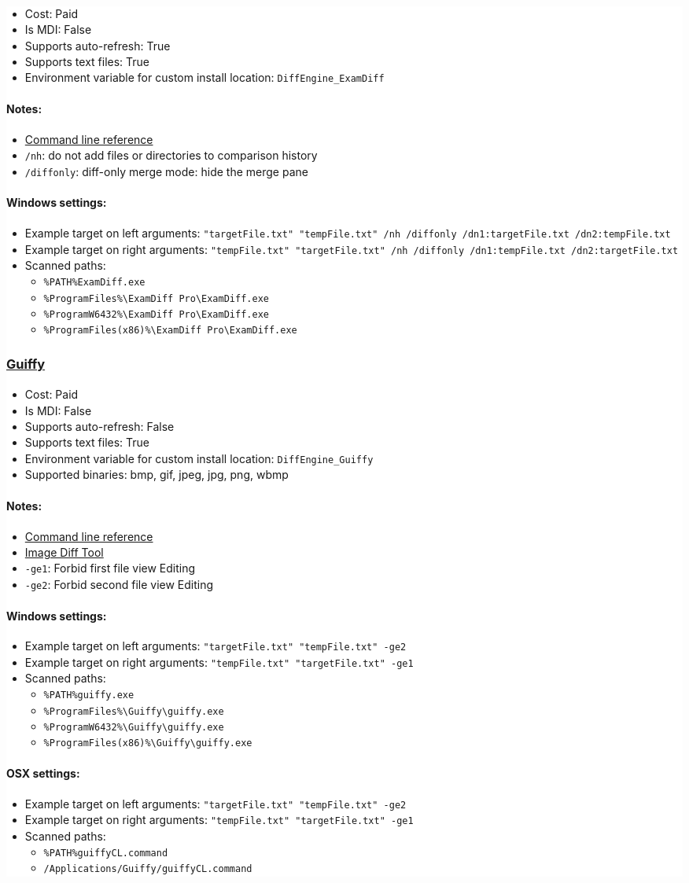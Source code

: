   * Cost: Paid
  * Is MDI: False
  * Supports auto-refresh: True
  * Supports text files: True
  * Environment variable for custom install location: `DiffEngine_ExamDiff`

#### Notes:

 * [Command line reference](https://www.prestosoft.com/ps.asp?page=htmlhelp/edp/command_line_options)
 * `/nh`: do not add files or directories to comparison history
 * `/diffonly`: diff-only merge mode: hide the merge pane

#### Windows settings:

  * Example target on left arguments: `"targetFile.txt" "tempFile.txt" /nh /diffonly /dn1:targetFile.txt /dn2:tempFile.txt `
  * Example target on right arguments: `"tempFile.txt" "targetFile.txt" /nh /diffonly /dn1:tempFile.txt /dn2:targetFile.txt `
  * Scanned paths:  
    * `%PATH%ExamDiff.exe`
    * `%ProgramFiles%\ExamDiff Pro\ExamDiff.exe`
    * `%ProgramW6432%\ExamDiff Pro\ExamDiff.exe`
    * `%ProgramFiles(x86)%\ExamDiff Pro\ExamDiff.exe`

### [Guiffy](https://www.guiffy.com/)

  * Cost: Paid
  * Is MDI: False
  * Supports auto-refresh: False
  * Supports text files: True
  * Environment variable for custom install location: `DiffEngine_Guiffy`
  * Supported binaries: bmp, gif, jpeg, jpg, png, wbmp

#### Notes:

 * [Command line reference](https://www.guiffy.com/help/GuiffyHelp/GuiffyCmd.html)
 * [Image Diff Tool](https://www.guiffy.com/Image-Diff-Tool.html)
 * `-ge1`: Forbid first file view Editing
 * `-ge2`: Forbid second file view Editing

#### Windows settings:

  * Example target on left arguments: `"targetFile.txt" "tempFile.txt" -ge2 `
  * Example target on right arguments: `"tempFile.txt" "targetFile.txt" -ge1 `
  * Scanned paths:  
    * `%PATH%guiffy.exe`
    * `%ProgramFiles%\Guiffy\guiffy.exe`
    * `%ProgramW6432%\Guiffy\guiffy.exe`
    * `%ProgramFiles(x86)%\Guiffy\guiffy.exe`

#### OSX settings:

  * Example target on left arguments: `"targetFile.txt" "tempFile.txt" -ge2 `
  * Example target on right arguments: `"tempFile.txt" "targetFile.txt" -ge1 `
  * Scanned paths:  
    * `%PATH%guiffyCL.command`
    * `/Applications/Guiffy/guiffyCL.command`
